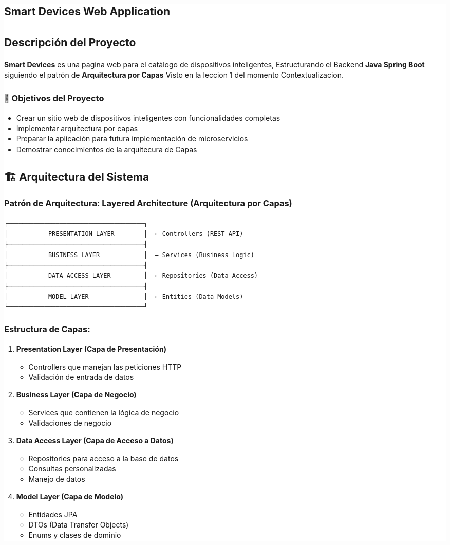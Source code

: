 ## Smart Devices Web Application

## Descripción del Proyecto

**Smart Devices** es una pagina web para el catálogo de dispositivos inteligentes, Estructurando el Backend **Java Spring Boot** siguiendo el patrón de **Arquitectura por Capas** Visto en la leccion 1 del momento Contextualizacion.

### 🎯 Objetivos del Proyecto

- Crear un sitio web de dispositivos inteligentes con funcionalidades completas
- Implementar arquitectura por capas 
- Preparar la aplicación para futura implementación de microservicios
- Demostrar conocimientos de la arquitecura de Capas

## 🏗️ Arquitectura del Sistema

### Patrón de Arquitectura: **Layered Architecture (Arquitectura por Capas)**

```
┌─────────────────────────────────────┐
│           PRESENTATION LAYER        │  ← Controllers (REST API)
├─────────────────────────────────────┤
│           BUSINESS LAYER            │  ← Services (Business Logic)
├─────────────────────────────────────┤
│           DATA ACCESS LAYER         │  ← Repositories (Data Access)
├─────────────────────────────────────┤
│           MODEL LAYER               │  ← Entities (Data Models)
└─────────────────────────────────────┘
```

### Estructura de Capas:

1. **Presentation Layer (Capa de Presentación)**
   - Controllers que manejan las peticiones HTTP
   - Validación de entrada de datos

2. **Business Layer (Capa de Negocio)**
   - Services que contienen la lógica de negocio
   - Validaciones de negocio

3. **Data Access Layer (Capa de Acceso a Datos)**
   - Repositories para acceso a la base de datos
   - Consultas personalizadas
   - Manejo de datos

4. **Model Layer (Capa de Modelo)**
   - Entidades JPA
   - DTOs (Data Transfer Objects)
   - Enums y clases de dominio
